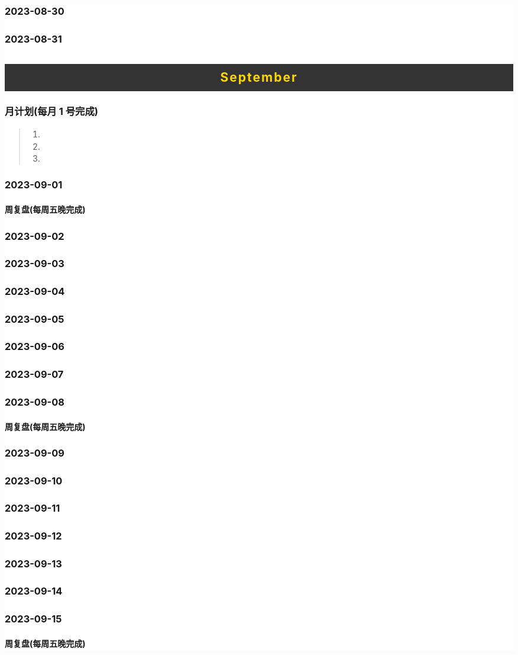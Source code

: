 ### 2023-08-30

### 2023-08-31

<h2 style="color:gold;font-weight:bold;background:#333;text-align:center;padding:8px 0;letter-spacing: 2px">September</h2>

### 月计划(每月 1 号完成)

> 1.
> 2.
> 3.

### 2023-09-01

#### 周复盘(每周五晚完成)

### 2023-09-02

### 2023-09-03

### 2023-09-04

### 2023-09-05

### 2023-09-06

### 2023-09-07

### 2023-09-08

#### 周复盘(每周五晚完成)

### 2023-09-09

### 2023-09-10

### 2023-09-11

### 2023-09-12

### 2023-09-13

### 2023-09-14

### 2023-09-15

#### 周复盘(每周五晚完成)
